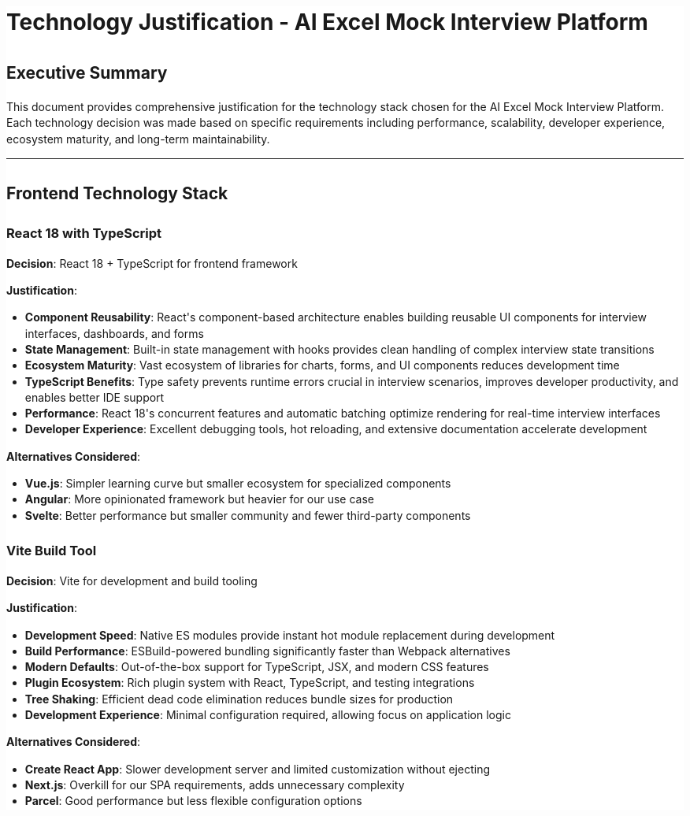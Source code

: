 # Technology Justification - AI Excel Mock Interview Platform

## Executive Summary

This document provides comprehensive justification for the technology stack chosen for the AI Excel Mock Interview Platform. Each technology decision was made based on specific requirements including performance, scalability, developer experience, ecosystem maturity, and long-term maintainability.

---

## Frontend Technology Stack

### React 18 with TypeScript
**Decision**: React 18 + TypeScript for frontend framework

**Justification**:
- **Component Reusability**: React's component-based architecture enables building reusable UI components for interview interfaces, dashboards, and forms
- **State Management**: Built-in state management with hooks provides clean handling of complex interview state transitions
- **Ecosystem Maturity**: Vast ecosystem of libraries for charts, forms, and UI components reduces development time
- **TypeScript Benefits**: Type safety prevents runtime errors crucial in interview scenarios, improves developer productivity, and enables better IDE support
- **Performance**: React 18's concurrent features and automatic batching optimize rendering for real-time interview interfaces
- **Developer Experience**: Excellent debugging tools, hot reloading, and extensive documentation accelerate development

**Alternatives Considered**:
- **Vue.js**: Simpler learning curve but smaller ecosystem for specialized components
- **Angular**: More opinionated framework but heavier for our use case
- **Svelte**: Better performance but smaller community and fewer third-party components

### Vite Build Tool
**Decision**: Vite for development and build tooling

**Justification**:
- **Development Speed**: Native ES modules provide instant hot module replacement during development
- **Build Performance**: ESBuild-powered bundling significantly faster than Webpack alternatives
- **Modern Defaults**: Out-of-the-box support for TypeScript, JSX, and modern CSS features
- **Plugin Ecosystem**: Rich plugin system with React, TypeScript, and testing integrations
- **Tree Shaking**: Efficient dead code elimination reduces bundle sizes for production
- **Development Experience**: Minimal configuration required, allowing focus on application logic

**Alternatives Considered**:
- **Create React App**: Slower development server and limited customization without ejecting
- **Next.js**: Overkill for our SPA requirements, adds unnecessary complexity
- **Parcel**: Good performance but less flexible configuration options
